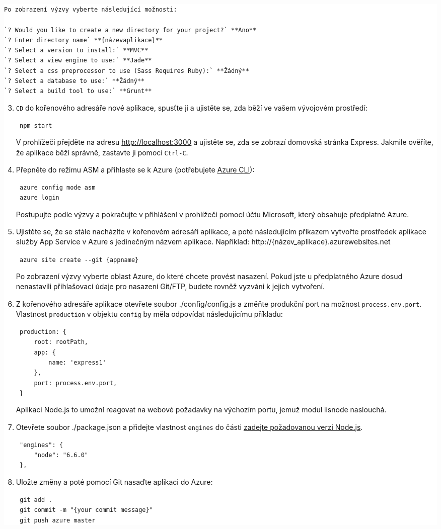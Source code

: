     Po zobrazení výzvy vyberte následující možnosti:  
   
    `? Would you like to create a new directory for your project?` **Ano**  
    `? Enter directory name` **{názevaplikace}**  
    `? Select a version to install:` **MVC**  
    `? Select a view engine to use:` **Jade**  
    `? Select a css preprocessor to use (Sass Requires Ruby):` **Žádný**  
    `? Select a database to use:` **Žádný**  
    `? Select a build tool to use:` **Grunt**
3. `CD` do kořenového adresáře nové aplikace, spusťte ji a ujistěte se, zda běží ve vašem vývojovém prostředí:
   
        npm start
   
    V prohlížeči přejděte na adresu <http://localhost:3000> a ujistěte se, zda se zobrazí domovská stránka Express. Jakmile ověříte, že aplikace běží správně, zastavte ji pomocí `Ctrl-C`.
4. Přepněte do režimu ASM a přihlaste se k Azure (potřebujete [Azure CLI](#prereq)):
   
        azure config mode asm
        azure login
   
    Postupujte podle výzvy a pokračujte v přihlášení v prohlížeči pomocí účtu Microsoft, který obsahuje předplatné Azure.
5. Ujistěte se, že se stále nacházíte v kořenovém adresáři aplikace, a poté následujícím příkazem vytvořte prostředek aplikace služby App Service v Azure s jedinečným názvem aplikace. Například: http://{název_aplikace}.azurewebsites.net
   
        azure site create --git {appname}
   
    Po zobrazení výzvy vyberte oblast Azure, do které chcete provést nasazení. Pokud jste u předplatného Azure dosud nenastavili přihlašovací údaje pro nasazení Git/FTP, budete rovněž vyzváni k jejich vytvoření.
6. Z kořenového adresáře aplikace otevřete soubor ./config/config.js a změňte produkční port na možnost `process.env.port`. Vlastnost `production` v objektu `config` by měla odpovídat následujícímu příkladu:
   
        production: {
            root: rootPath,
            app: {
                name: 'express1'
            },
            port: process.env.port,
        }
   
    Aplikaci Node.js to umožní reagovat na webové požadavky na výchozím portu, jemuž modul iisnode naslouchá.
7. Otevřete soubor ./package.json a přidejte vlastnost `engines` do části [zadejte požadovanou verzi Node.js](#version).
   
        "engines": {
            "node": "6.6.0"
        }, 
8. Uložte změny a poté pomocí Git nasaďte aplikaci do Azure:
   
        git add .
        git commit -m "{your commit message}"
        git push azure master
   